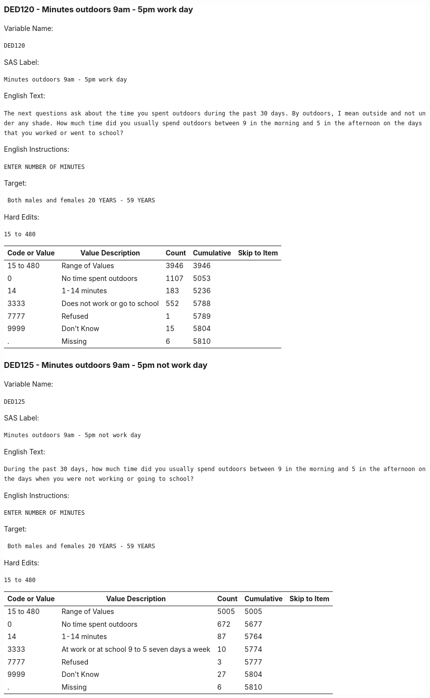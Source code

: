 ### DED120 - Minutes outdoors 9am - 5pm work day

Variable Name:

    DED120
SAS Label:

    Minutes outdoors 9am - 5pm work day
English Text:

    The next questions ask about the time you spent outdoors during the past 30 days. By outdoors, I mean outside and not under any shade. How much time did you usually spend outdoors between 9 in the morning and 5 in the afternoon on the days that you worked or went to school?
English Instructions:

    ENTER NUMBER OF MINUTES
Target:

     Both males and females 20 YEARS - 59 YEARS
Hard Edits:

    15 to 480
Code or Value | Value Description | Count | Cumulative | Skip to Item  
---|---|---|---|---  
15 to 480 | Range of Values | 3946 | 3946 |   
0 | No time spent outdoors | 1107 | 5053 |   
14 | 1-14 minutes | 183 | 5236 |   
3333 | Does not work or go to school | 552 | 5788 |   
7777 | Refused | 1 | 5789 |   
9999 | Don't Know | 15 | 5804 |   
. | Missing | 6 | 5810 |   
  
### DED125 - Minutes outdoors 9am - 5pm not work day

Variable Name:

    DED125
SAS Label:

    Minutes outdoors 9am - 5pm not work day
English Text:

    During the past 30 days, how much time did you usually spend outdoors between 9 in the morning and 5 in the afternoon on the days when you were not working or going to school?
English Instructions:

    ENTER NUMBER OF MINUTES
Target:

     Both males and females 20 YEARS - 59 YEARS
Hard Edits:

    15 to 480
Code or Value | Value Description | Count | Cumulative | Skip to Item  
---|---|---|---|---  
15 to 480 | Range of Values | 5005 | 5005 |   
0 | No time spent outdoors | 672 | 5677 |   
14 | 1-14 minutes | 87 | 5764 |   
3333 | At work or at school 9 to 5 seven days a week | 10 | 5774 |   
7777 | Refused | 3 | 5777 |   
9999 | Don't Know | 27 | 5804 |   
. | Missing | 6 | 5810 | 

